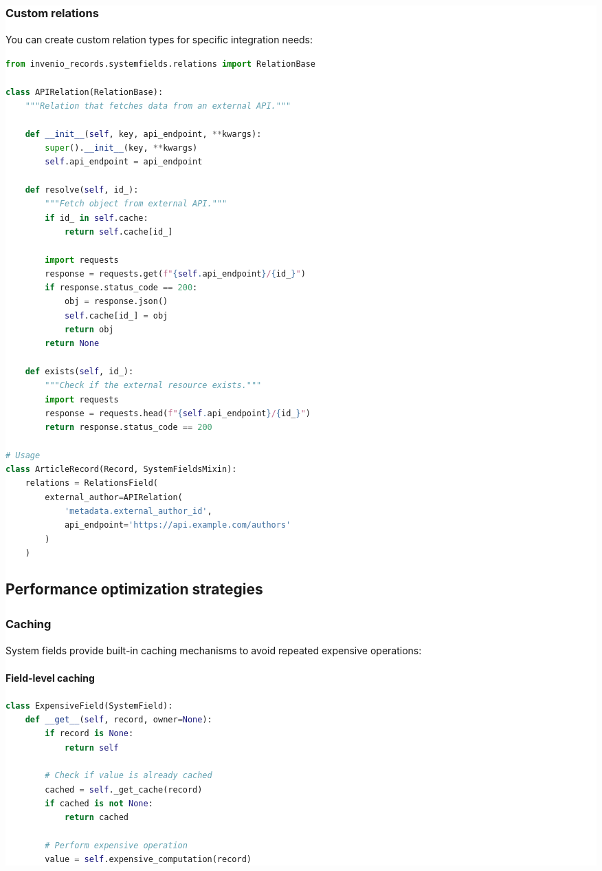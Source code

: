 ### Custom relations

You can create custom relation types for specific integration needs:

```python
from invenio_records.systemfields.relations import RelationBase

class APIRelation(RelationBase):
    """Relation that fetches data from an external API."""

    def __init__(self, key, api_endpoint, **kwargs):
        super().__init__(key, **kwargs)
        self.api_endpoint = api_endpoint

    def resolve(self, id_):
        """Fetch object from external API."""
        if id_ in self.cache:
            return self.cache[id_]

        import requests
        response = requests.get(f"{self.api_endpoint}/{id_}")
        if response.status_code == 200:
            obj = response.json()
            self.cache[id_] = obj
            return obj
        return None

    def exists(self, id_):
        """Check if the external resource exists."""
        import requests
        response = requests.head(f"{self.api_endpoint}/{id_}")
        return response.status_code == 200

# Usage
class ArticleRecord(Record, SystemFieldsMixin):
    relations = RelationsField(
        external_author=APIRelation(
            'metadata.external_author_id',
            api_endpoint='https://api.example.com/authors'
        )
    )
```

## Performance optimization strategies

### Caching

System fields provide built-in caching mechanisms to avoid repeated expensive operations:

#### Field-level caching

```python
class ExpensiveField(SystemField):
    def __get__(self, record, owner=None):
        if record is None:
            return self

        # Check if value is already cached
        cached = self._get_cache(record)
        if cached is not None:
            return cached

        # Perform expensive operation
        value = self.expensive_computation(record)
```